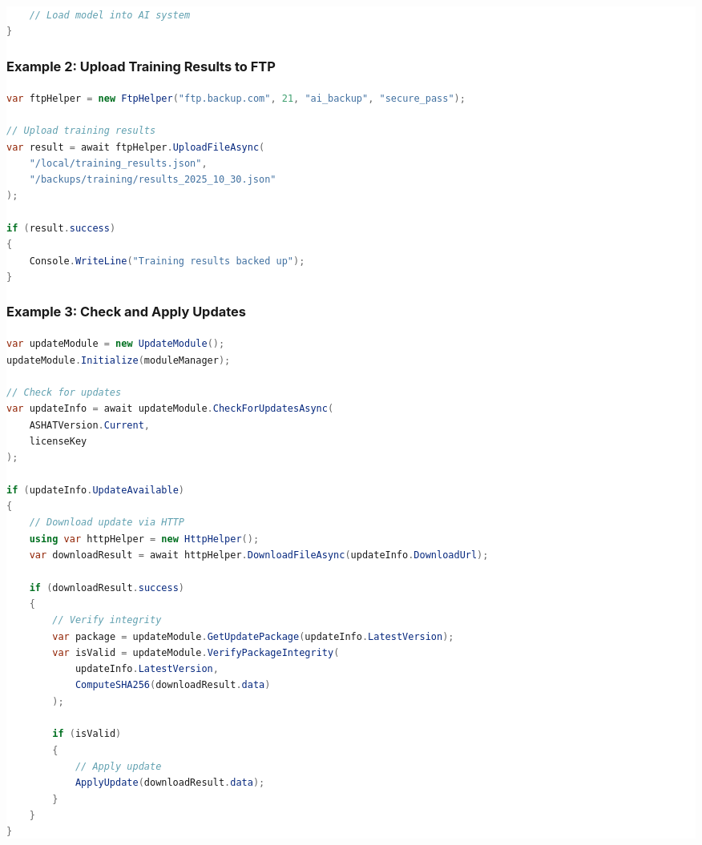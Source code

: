 ```csharp
    // Load model into AI system
}
```

### Example 2: Upload Training Results to FTP
```csharp
var ftpHelper = new FtpHelper("ftp.backup.com", 21, "ai_backup", "secure_pass");

// Upload training results
var result = await ftpHelper.UploadFileAsync(
    "/local/training_results.json",
    "/backups/training/results_2025_10_30.json"
);

if (result.success)
{
    Console.WriteLine("Training results backed up");
}
```

### Example 3: Check and Apply Updates
```csharp
var updateModule = new UpdateModule();
updateModule.Initialize(moduleManager);

// Check for updates
var updateInfo = await updateModule.CheckForUpdatesAsync(
    ASHATVersion.Current,
    licenseKey
);

if (updateInfo.UpdateAvailable)
{
    // Download update via HTTP
    using var httpHelper = new HttpHelper();
    var downloadResult = await httpHelper.DownloadFileAsync(updateInfo.DownloadUrl);
    
    if (downloadResult.success)
    {
        // Verify integrity
        var package = updateModule.GetUpdatePackage(updateInfo.LatestVersion);
        var isValid = updateModule.VerifyPackageIntegrity(
            updateInfo.LatestVersion,
            ComputeSHA256(downloadResult.data)
        );
        
        if (isValid)
        {
            // Apply update
            ApplyUpdate(downloadResult.data);
        }
    }
}
```
